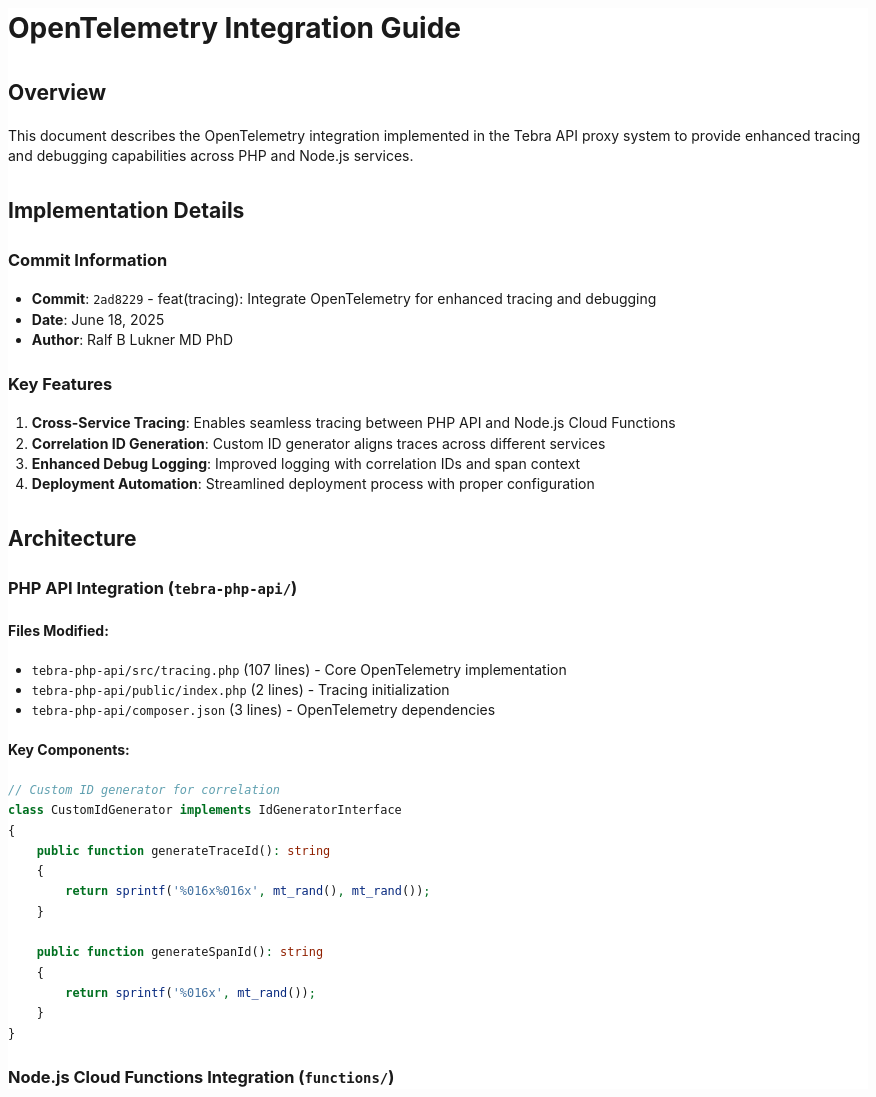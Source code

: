 # OpenTelemetry Integration Guide

## Overview

This document describes the OpenTelemetry integration implemented in the Tebra API proxy system to provide enhanced tracing and debugging capabilities across PHP and Node.js services.

## Implementation Details

### Commit Information
- **Commit**: `2ad8229` - feat(tracing): Integrate OpenTelemetry for enhanced tracing and debugging
- **Date**: June 18, 2025
- **Author**: Ralf B Lukner MD PhD

### Key Features

1. **Cross-Service Tracing**: Enables seamless tracing between PHP API and Node.js Cloud Functions
2. **Correlation ID Generation**: Custom ID generator aligns traces across different services
3. **Enhanced Debug Logging**: Improved logging with correlation IDs and span context
4. **Deployment Automation**: Streamlined deployment process with proper configuration

## Architecture

### PHP API Integration (`tebra-php-api/`)

#### Files Modified:
- `tebra-php-api/src/tracing.php` (107 lines) - Core OpenTelemetry implementation
- `tebra-php-api/public/index.php` (2 lines) - Tracing initialization
- `tebra-php-api/composer.json` (3 lines) - OpenTelemetry dependencies

#### Key Components:

```php
// Custom ID generator for correlation
class CustomIdGenerator implements IdGeneratorInterface
{
    public function generateTraceId(): string
    {
        return sprintf('%016x%016x', mt_rand(), mt_rand());
    }
    
    public function generateSpanId(): string
    {
        return sprintf('%016x', mt_rand());
    }
}
```

### Node.js Cloud Functions Integration (`functions/`)
